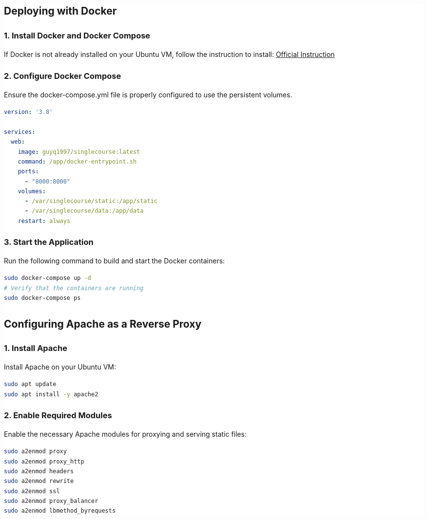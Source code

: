 ## Deploying with Docker
### 1. Install Docker and Docker Compose
If Docker is not already installed on your Ubuntu VM, follow the instruction to install:
[Official Instruction](https://docs.docker.com/engine/install/ubuntu/)

### 2. Configure Docker Compose
Ensure the docker-compose.yml file is properly configured to use the persistent volumes.

```yaml Copy
version: '3.8'

services:
  web:
    image: guyq1997/singlecourse:latest
    command: /app/docker-entrypoint.sh
    ports:
      - "8000:8000"
    volumes:
      - /var/singlecourse/static:/app/static
      - /var/singlecourse/data:/app/data
    restart: always
```

### 3. Start the Application
Run the following command to build and start the Docker containers:

```bash Copy
sudo docker-compose up -d
# Verify that the containers are running
sudo docker-compose ps
```

## Configuring Apache as a Reverse Proxy
### 1. Install Apache
Install Apache on your Ubuntu VM:

```bash Copy
sudo apt update
sudo apt install -y apache2
```

### 2. Enable Required Modules
Enable the necessary Apache modules for proxying and serving static files:

```bash Copy
sudo a2enmod proxy
sudo a2enmod proxy_http
sudo a2enmod headers
sudo a2enmod rewrite
sudo a2enmod ssl
sudo a2enmod proxy_balancer
sudo a2enmod lbmethod_byrequests
```
